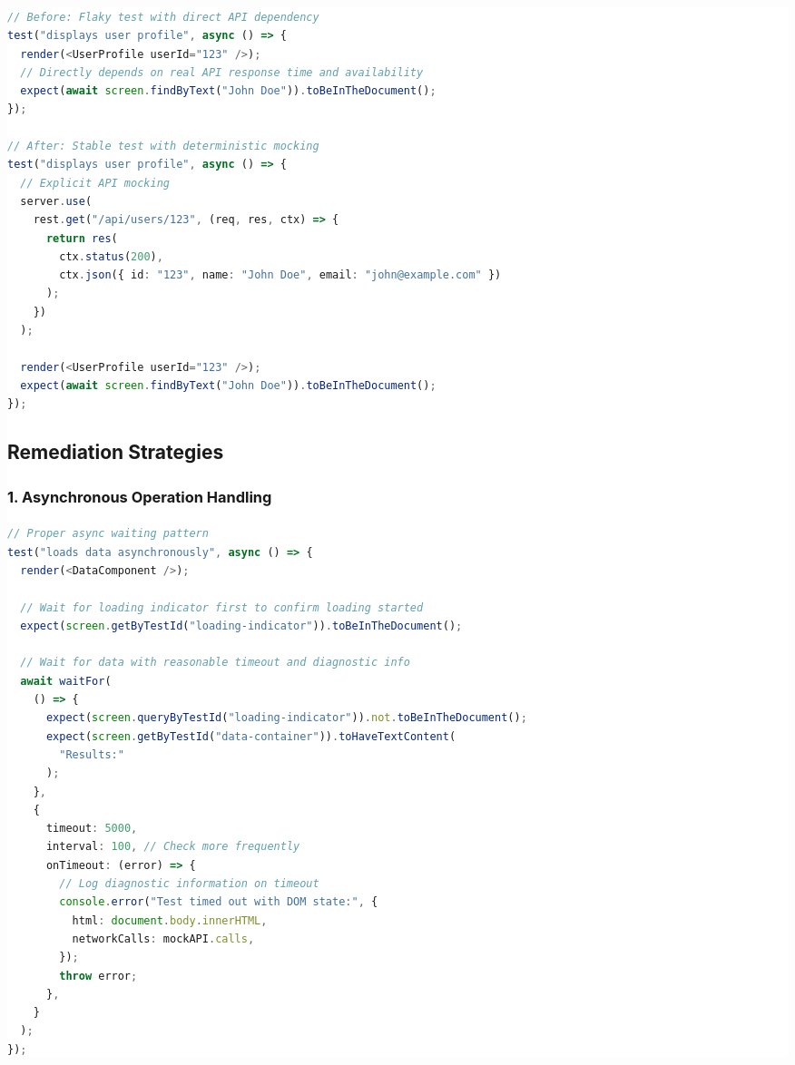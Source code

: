 ```typescript
// Before: Flaky test with direct API dependency
test("displays user profile", async () => {
  render(<UserProfile userId="123" />);
  // Directly depends on real API response time and availability
  expect(await screen.findByText("John Doe")).toBeInTheDocument();
});

// After: Stable test with deterministic mocking
test("displays user profile", async () => {
  // Explicit API mocking
  server.use(
    rest.get("/api/users/123", (req, res, ctx) => {
      return res(
        ctx.status(200),
        ctx.json({ id: "123", name: "John Doe", email: "john@example.com" })
      );
    })
  );

  render(<UserProfile userId="123" />);
  expect(await screen.findByText("John Doe")).toBeInTheDocument();
});
```

## Remediation Strategies

### 1. Asynchronous Operation Handling

```typescript
// Proper async waiting pattern
test("loads data asynchronously", async () => {
  render(<DataComponent />);

  // Wait for loading indicator first to confirm loading started
  expect(screen.getByTestId("loading-indicator")).toBeInTheDocument();

  // Wait for data with reasonable timeout and diagnostic info
  await waitFor(
    () => {
      expect(screen.queryByTestId("loading-indicator")).not.toBeInTheDocument();
      expect(screen.getByTestId("data-container")).toHaveTextContent(
        "Results:"
      );
    },
    {
      timeout: 5000,
      interval: 100, // Check more frequently
      onTimeout: (error) => {
        // Log diagnostic information on timeout
        console.error("Test timed out with DOM state:", {
          html: document.body.innerHTML,
          networkCalls: mockAPI.calls,
        });
        throw error;
      },
    }
  );
});
```
